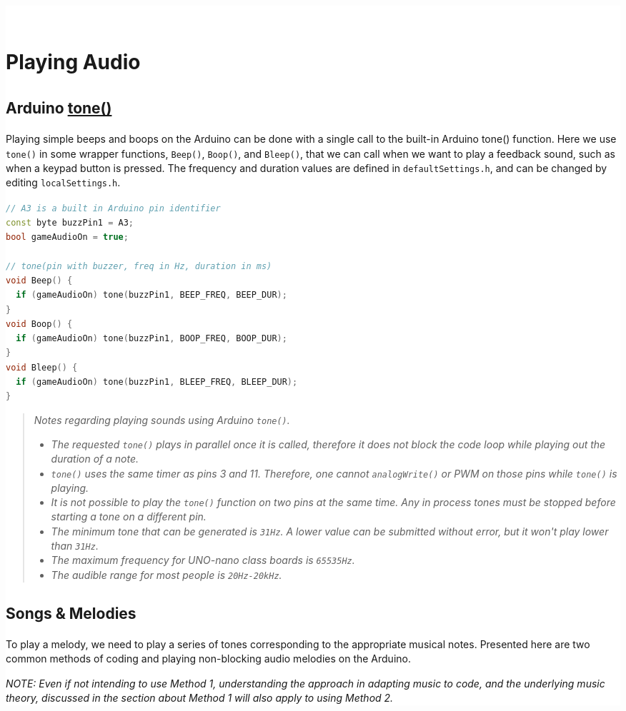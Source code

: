<br>

# **Playing Audio**  
## **Arduino [tone()](https://www.arduino.cc/reference/en/language/functions/advanced-io/tone/)**
Playing simple beeps and boops on the Arduino can be done with a single call to the built-in Arduino tone() function. Here we use `tone()` in some wrapper functions, `Beep()`, `Boop()`, and `Bleep()`, that we can call when we want to play a feedback sound, such as when a keypad button is pressed. The frequency and duration values are defined in `defaultSettings.h`, and can be changed by editing `localSettings.h`.

```cpp
// A3 is a built in Arduino pin identifier
const byte buzzPin1 = A3;
bool gameAudioOn = true;

// tone(pin with buzzer, freq in Hz, duration in ms)
void Beep() {
  if (gameAudioOn) tone(buzzPin1, BEEP_FREQ, BEEP_DUR);
}
void Boop() {
  if (gameAudioOn) tone(buzzPin1, BOOP_FREQ, BOOP_DUR);
}
void Bleep() {
  if (gameAudioOn) tone(buzzPin1, BLEEP_FREQ, BLEEP_DUR);
}
```

> *Notes regarding playing sounds using Arduino `tone()`.*
> - *The requested `tone()` plays in parallel once it is called, therefore it does not block the code loop while playing out the duration of a note.*
> - *`tone()` uses the same timer as pins 3 and 11. Therefore, one cannot `analogWrite()` or PWM on those pins while `tone()` is playing.*
> - *It is not possible to play the `tone()` function on two pins at the same time. Any in process tones must be stopped before starting a tone on a different pin.*  
> - *The minimum tone that can be generated is `31Hz`. A lower value can be submitted without error, but it won't play lower than `31Hz`.*
> - *The maximum frequency for UNO-nano class boards is `65535Hz`.*  
> - *The audible range for most people is `20Hz-20kHz`.*

## **Songs & Melodies**
To play a melody, we need to play a series of tones corresponding to the appropriate musical notes. Presented here are two common methods of coding and playing non-blocking audio melodies on the Arduino.

*NOTE: Even if not intending to use Method 1, understanding the approach in adapting music to code, and the underlying music theory, discussed in the section about Method 1 will also apply to using Method 2.*

<a id="songs-method-one"></a>
